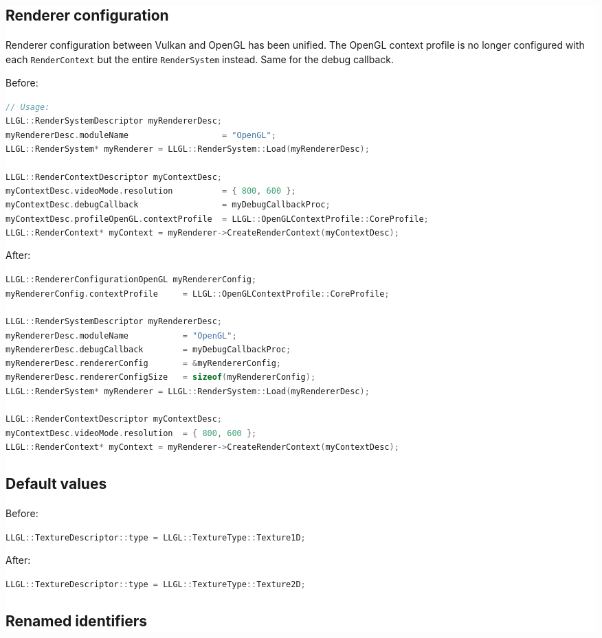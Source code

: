 
## Renderer configuration

Renderer configuration between Vulkan and OpenGL has been unified.
The OpenGL context profile is no longer configured with each `RenderContext` but the entire `RenderSystem` instead.
Same for the debug callback.

Before:
```cpp
// Usage:
LLGL::RenderSystemDescriptor myRendererDesc;
myRendererDesc.moduleName                   = "OpenGL";
LLGL::RenderSystem* myRenderer = LLGL::RenderSystem::Load(myRendererDesc);

LLGL::RenderContextDescriptor myContextDesc;
myContextDesc.videoMode.resolution          = { 800, 600 };
myContextDesc.debugCallback                 = myDebugCallbackProc;
myContextDesc.profileOpenGL.contextProfile  = LLGL::OpenGLContextProfile::CoreProfile;
LLGL::RenderContext* myContext = myRenderer->CreateRenderContext(myContextDesc);
```

After:
```cpp
LLGL::RendererConfigurationOpenGL myRendererConfig;
myRendererConfig.contextProfile     = LLGL::OpenGLContextProfile::CoreProfile;

LLGL::RenderSystemDescriptor myRendererDesc;
myRendererDesc.moduleName           = "OpenGL";
myRendererDesc.debugCallback        = myDebugCallbackProc;
myRendererDesc.rendererConfig       = &myRendererConfig;
myRendererDesc.rendererConfigSize   = sizeof(myRendererConfig);
LLGL::RenderSystem* myRenderer = LLGL::RenderSystem::Load(myRendererDesc);

LLGL::RenderContextDescriptor myContextDesc;
myContextDesc.videoMode.resolution  = { 800, 600 };
LLGL::RenderContext* myContext = myRenderer->CreateRenderContext(myContextDesc);
```


## Default values

Before:
```cpp
LLGL::TextureDescriptor::type = LLGL::TextureType::Texture1D;
```

After:
```cpp
LLGL::TextureDescriptor::type = LLGL::TextureType::Texture2D;
```

## Renamed identifiers
